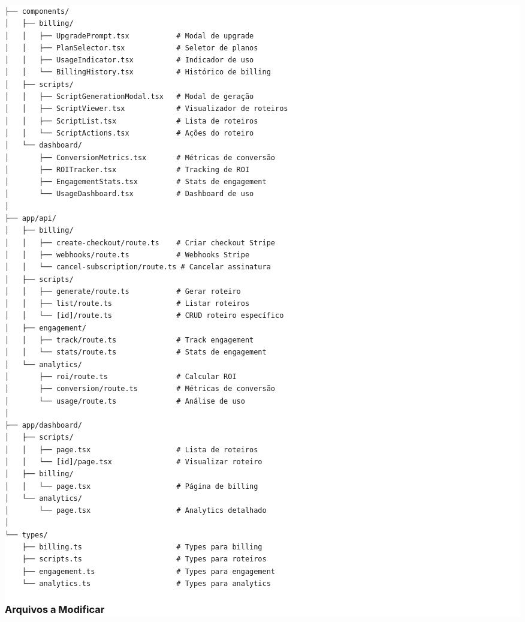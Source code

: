 ```
├── components/
│   ├── billing/
│   │   ├── UpgradePrompt.tsx           # Modal de upgrade
│   │   ├── PlanSelector.tsx            # Seletor de planos
│   │   ├── UsageIndicator.tsx          # Indicador de uso
│   │   └── BillingHistory.tsx          # Histórico de billing
│   ├── scripts/
│   │   ├── ScriptGenerationModal.tsx   # Modal de geração
│   │   ├── ScriptViewer.tsx            # Visualizador de roteiros
│   │   ├── ScriptList.tsx              # Lista de roteiros
│   │   └── ScriptActions.tsx           # Ações do roteiro
│   └── dashboard/
│       ├── ConversionMetrics.tsx       # Métricas de conversão
│       ├── ROITracker.tsx              # Tracking de ROI
│       ├── EngagementStats.tsx         # Stats de engagement
│       └── UsageDashboard.tsx          # Dashboard de uso
│
├── app/api/
│   ├── billing/
│   │   ├── create-checkout/route.ts    # Criar checkout Stripe
│   │   ├── webhooks/route.ts           # Webhooks Stripe
│   │   └── cancel-subscription/route.ts # Cancelar assinatura
│   ├── scripts/
│   │   ├── generate/route.ts           # Gerar roteiro
│   │   ├── list/route.ts               # Listar roteiros
│   │   └── [id]/route.ts               # CRUD roteiro específico
│   ├── engagement/
│   │   ├── track/route.ts              # Track engagement
│   │   └── stats/route.ts              # Stats de engagement
│   └── analytics/
│       ├── roi/route.ts                # Calcular ROI
│       ├── conversion/route.ts         # Métricas de conversão
│       └── usage/route.ts              # Análise de uso
│
├── app/dashboard/
│   ├── scripts/
│   │   ├── page.tsx                    # Lista de roteiros
│   │   └── [id]/page.tsx               # Visualizar roteiro
│   ├── billing/
│   │   └── page.tsx                    # Página de billing
│   └── analytics/
│       └── page.tsx                    # Analytics detalhado
│
└── types/
    ├── billing.ts                      # Types para billing
    ├── scripts.ts                      # Types para roteiros
    ├── engagement.ts                   # Types para engagement
    └── analytics.ts                    # Types para analytics
```

### **Arquivos a Modificar**
